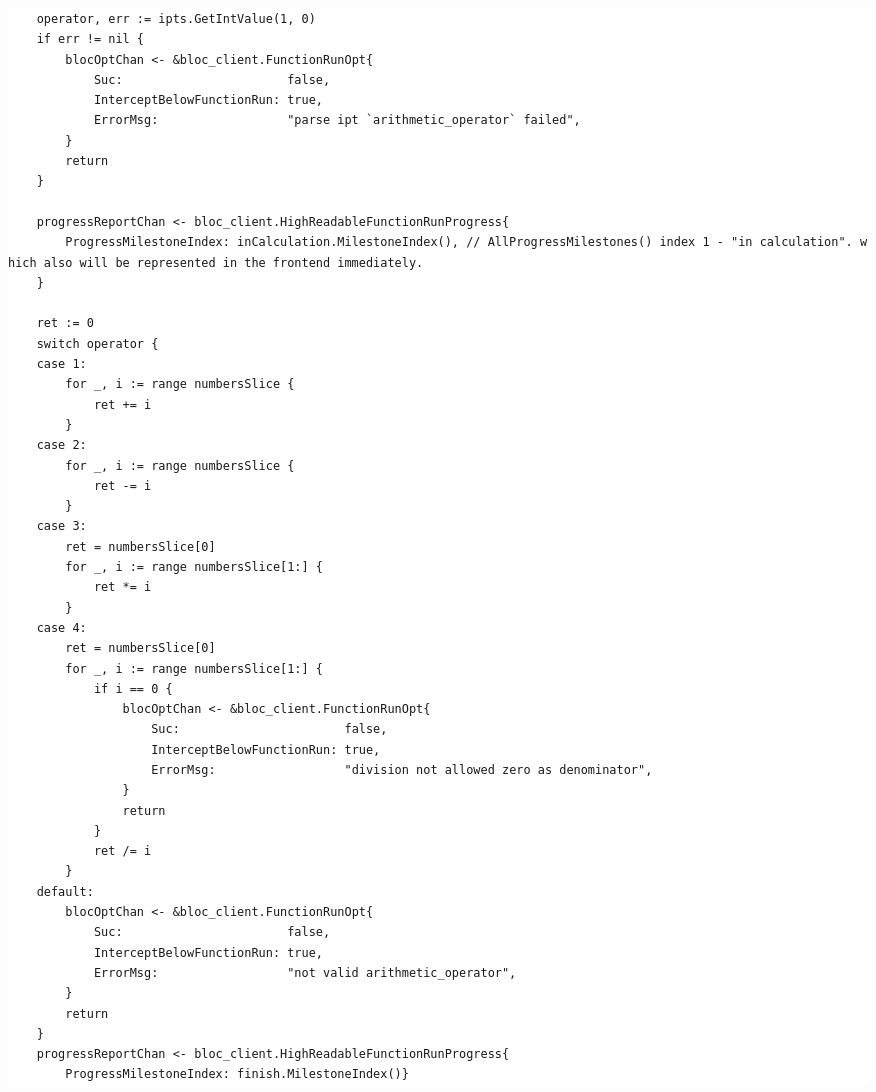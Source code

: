 		operator, err := ipts.GetIntValue(1, 0)
		if err != nil {
			blocOptChan <- &bloc_client.FunctionRunOpt{
				Suc:                       false,
				InterceptBelowFunctionRun: true,
				ErrorMsg:                  "parse ipt `arithmetic_operator` failed",
			}
			return
		}

		progressReportChan <- bloc_client.HighReadableFunctionRunProgress{
			ProgressMilestoneIndex: inCalculation.MilestoneIndex(), // AllProgressMilestones() index 1 - "in calculation". which also will be represented in the frontend immediately.
		}

		ret := 0
		switch operator {
		case 1:
			for _, i := range numbersSlice {
				ret += i
			}
		case 2:
			for _, i := range numbersSlice {
				ret -= i
			}
		case 3:
			ret = numbersSlice[0]
			for _, i := range numbersSlice[1:] {
				ret *= i
			}
		case 4:
			ret = numbersSlice[0]
			for _, i := range numbersSlice[1:] {
				if i == 0 {
					blocOptChan <- &bloc_client.FunctionRunOpt{
						Suc:                       false,
						InterceptBelowFunctionRun: true,
						ErrorMsg:                  "division not allowed zero as denominator",
					}
					return
				}
				ret /= i
			}
		default:
			blocOptChan <- &bloc_client.FunctionRunOpt{
				Suc:                       false,
				InterceptBelowFunctionRun: true,
				ErrorMsg:                  "not valid arithmetic_operator",
			}
			return
		}
		progressReportChan <- bloc_client.HighReadableFunctionRunProgress{
			ProgressMilestoneIndex: finish.MilestoneIndex()}
